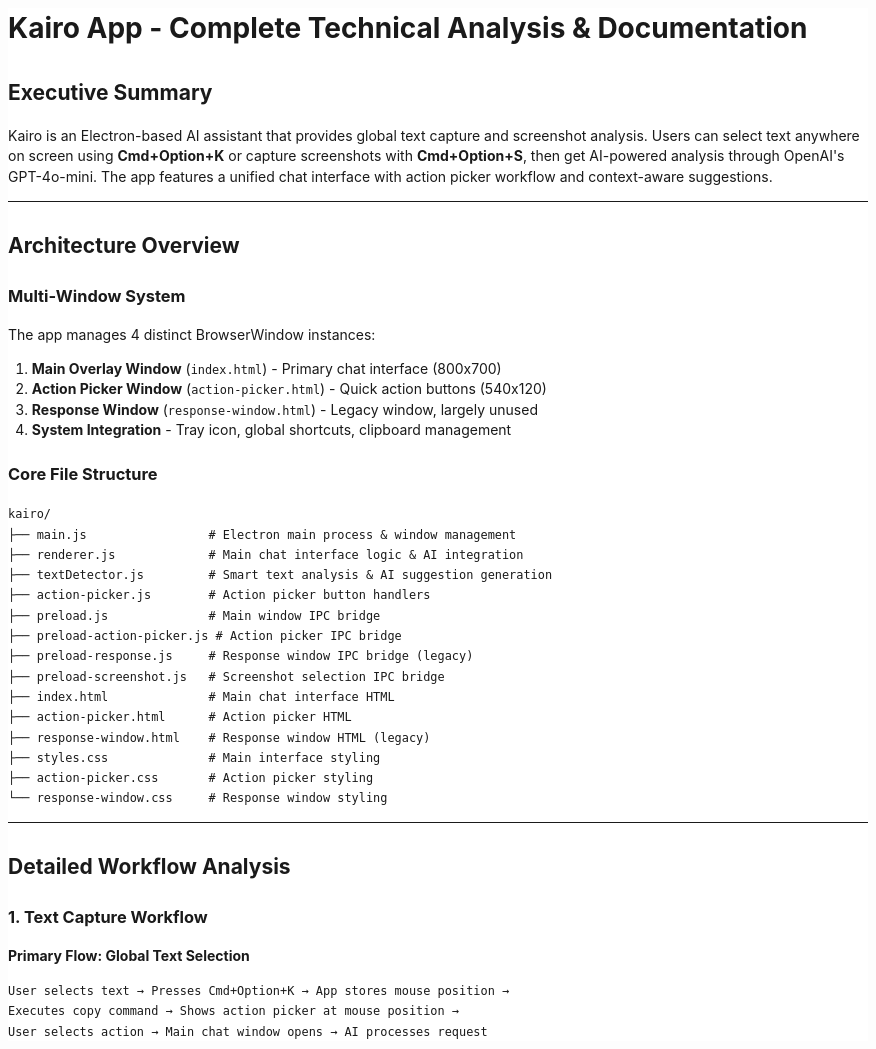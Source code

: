 # Kairo App - Complete Technical Analysis & Documentation

## Executive Summary
Kairo is an Electron-based AI assistant that provides global text capture and screenshot analysis. Users can select text anywhere on screen using **Cmd+Option+K** or capture screenshots with **Cmd+Option+S**, then get AI-powered analysis through OpenAI's GPT-4o-mini. The app features a unified chat interface with action picker workflow and context-aware suggestions.

---

## Architecture Overview

### Multi-Window System
The app manages 4 distinct BrowserWindow instances:

1. **Main Overlay Window** (`index.html`) - Primary chat interface (800x700)
2. **Action Picker Window** (`action-picker.html`) - Quick action buttons (540x120)
3. **Response Window** (`response-window.html`) - Legacy window, largely unused
4. **System Integration** - Tray icon, global shortcuts, clipboard management

### Core File Structure
```
kairo/
├── main.js                 # Electron main process & window management
├── renderer.js             # Main chat interface logic & AI integration
├── textDetector.js         # Smart text analysis & AI suggestion generation
├── action-picker.js        # Action picker button handlers
├── preload.js              # Main window IPC bridge
├── preload-action-picker.js # Action picker IPC bridge
├── preload-response.js     # Response window IPC bridge (legacy)
├── preload-screenshot.js   # Screenshot selection IPC bridge
├── index.html              # Main chat interface HTML
├── action-picker.html      # Action picker HTML
├── response-window.html    # Response window HTML (legacy)
├── styles.css              # Main interface styling
├── action-picker.css       # Action picker styling
└── response-window.css     # Response window styling
```

---

## Detailed Workflow Analysis

### 1. Text Capture Workflow

**Primary Flow: Global Text Selection**
```
User selects text → Presses Cmd+Option+K → App stores mouse position → 
Executes copy command → Shows action picker at mouse position → 
User selects action → Main chat window opens → AI processes request
```
